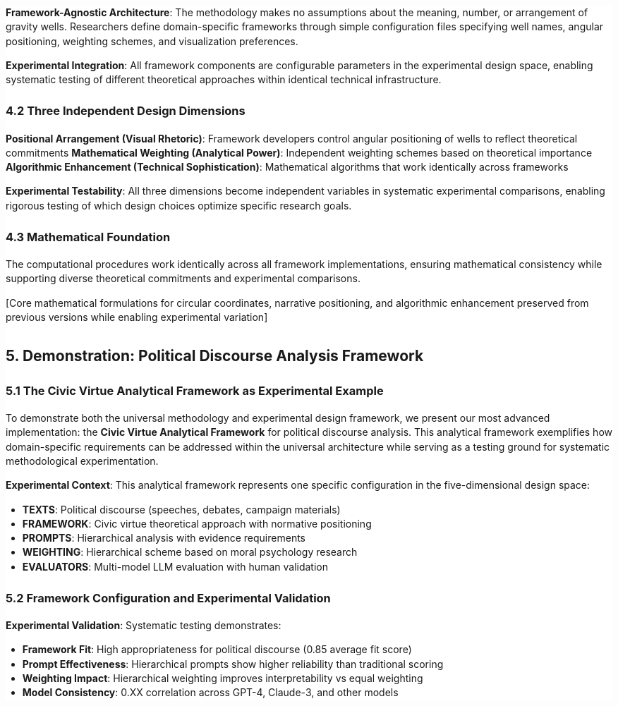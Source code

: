 **Framework-Agnostic Architecture**: The methodology makes no assumptions about the meaning, number, or arrangement of gravity wells. Researchers define domain-specific frameworks through simple configuration files specifying well names, angular positioning, weighting schemes, and visualization preferences.

**Experimental Integration**: All framework components are configurable parameters in the experimental design space, enabling systematic testing of different theoretical approaches within identical technical infrastructure.

### 4.2 Three Independent Design Dimensions

**Positional Arrangement (Visual Rhetoric)**: Framework developers control angular positioning of wells to reflect theoretical commitments
**Mathematical Weighting (Analytical Power)**: Independent weighting schemes based on theoretical importance
**Algorithmic Enhancement (Technical Sophistication)**: Mathematical algorithms that work identically across frameworks

**Experimental Testability**: All three dimensions become independent variables in systematic experimental comparisons, enabling rigorous testing of which design choices optimize specific research goals.

### 4.3 Mathematical Foundation

The computational procedures work identically across all framework implementations, ensuring mathematical consistency while supporting diverse theoretical commitments and experimental comparisons.

[Core mathematical formulations for circular coordinates, narrative positioning, and algorithmic enhancement preserved from previous versions while enabling experimental variation]

## 5. Demonstration: Political Discourse Analysis Framework

### 5.1 The Civic Virtue Analytical Framework as Experimental Example

To demonstrate both the universal methodology and experimental design framework, we present our most advanced implementation: the **Civic Virtue Analytical Framework** for political discourse analysis. This analytical framework exemplifies how domain-specific requirements can be addressed within the universal architecture while serving as a testing ground for systematic methodological experimentation.

**Experimental Context**: This analytical framework represents one specific configuration in the five-dimensional design space:
- **TEXTS**: Political discourse (speeches, debates, campaign materials)
- **FRAMEWORK**: Civic virtue theoretical approach with normative positioning
- **PROMPTS**: Hierarchical analysis with evidence requirements
- **WEIGHTING**: Hierarchical scheme based on moral psychology research
- **EVALUATORS**: Multi-model LLM evaluation with human validation

### 5.2 Framework Configuration and Experimental Validation

**Experimental Validation**: Systematic testing demonstrates:
- **Framework Fit**: High appropriateness for political discourse (0.85 average fit score)
- **Prompt Effectiveness**: Hierarchical prompts show higher reliability than traditional scoring
- **Weighting Impact**: Hierarchical weighting improves interpretability vs equal weighting
- **Model Consistency**: 0.XX correlation across GPT-4, Claude-3, and other models
